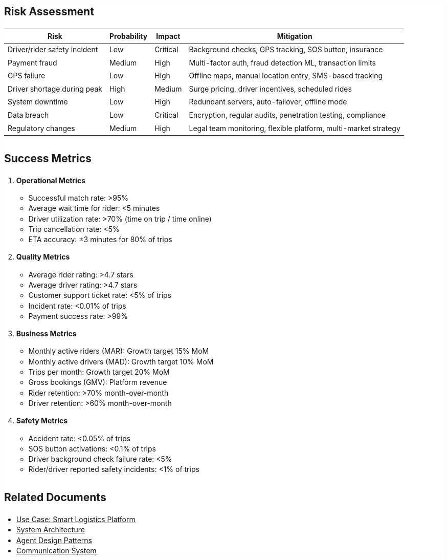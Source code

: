 ## Risk Assessment

| Risk | Probability | Impact | Mitigation |
|------|-------------|--------|------------|
| Driver/rider safety incident | Low | Critical | Background checks, GPS tracking, SOS button, insurance |
| Payment fraud | Medium | High | Multi-factor auth, fraud detection ML, transaction limits |
| GPS failure | Low | High | Offline maps, manual location entry, SMS-based tracking |
| Driver shortage during peak | High | Medium | Surge pricing, driver incentives, scheduled rides |
| System downtime | Low | High | Redundant servers, auto-failover, offline mode |
| Data breach | Low | Critical | Encryption, regular audits, penetration testing, compliance |
| Regulatory changes | Medium | High | Legal team monitoring, flexible platform, multi-market strategy |

## Success Metrics

1. **Operational Metrics**
   - Successful match rate: >95%
   - Average wait time for rider: <5 minutes
   - Driver utilization rate: >70% (time on trip / time online)
   - Trip cancellation rate: <5%
   - ETA accuracy: ±3 minutes for 80% of trips

2. **Quality Metrics**
   - Average rider rating: >4.7 stars
   - Average driver rating: >4.7 stars
   - Customer support ticket rate: <5% of trips
   - Incident rate: <0.01% of trips
   - Payment success rate: >99%

3. **Business Metrics**
   - Monthly active riders (MAR): Growth target 15% MoM
   - Monthly active drivers (MAD): Growth target 10% MoM
   - Trips per month: Growth target 20% MoM
   - Gross bookings (GMV): Platform revenue
   - Rider retention: >70% month-over-month
   - Driver retention: >60% month-over-month

4. **Safety Metrics**
   - Accident rate: <0.05% of trips
   - SOS button activations: <0.1% of trips
   - Driver background check failure rate: <5%
   - Rider/driver reported safety incidents: <1% of trips

## Related Documents

- [Use Case: Smart Logistics Platform](./UC-LOG-001-smart-logistics-platform.md)
- [System Architecture](../../2-SoftwareDesignAndArchitecture/backend-architecture.md)
- [Agent Design Patterns](../../2-SoftwareDesignAndArchitecture/Usecases/UsecaseDeisgn.md)
- [Communication System](../../2-SoftwareDesignAndArchitecture/Usecases/UC-COMM-001-community-chatter-management/)
